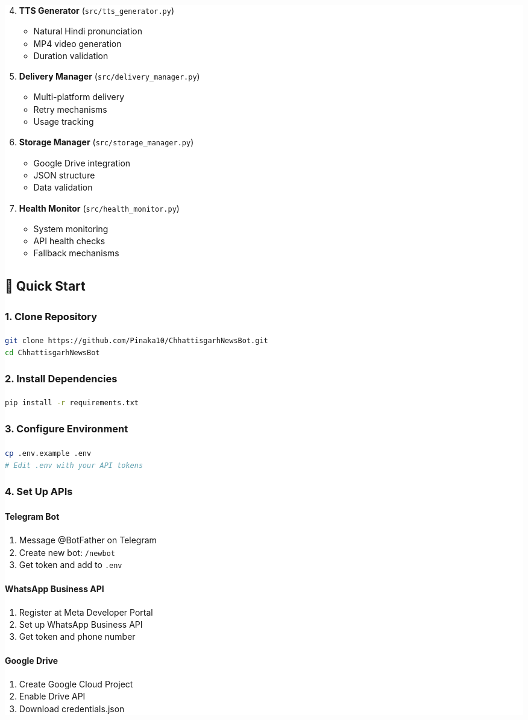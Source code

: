 4. **TTS Generator** (`src/tts_generator.py`)
   - Natural Hindi pronunciation
   - MP4 video generation
   - Duration validation

5. **Delivery Manager** (`src/delivery_manager.py`)
   - Multi-platform delivery
   - Retry mechanisms
   - Usage tracking

6. **Storage Manager** (`src/storage_manager.py`)
   - Google Drive integration
   - JSON structure
   - Data validation

7. **Health Monitor** (`src/health_monitor.py`)
   - System monitoring
   - API health checks
   - Fallback mechanisms

## 🚀 Quick Start

### 1. Clone Repository
```bash
git clone https://github.com/Pinaka10/ChhattisgarhNewsBot.git
cd ChhattisgarhNewsBot
```

### 2. Install Dependencies
```bash
pip install -r requirements.txt
```

### 3. Configure Environment
```bash
cp .env.example .env
# Edit .env with your API tokens
```

### 4. Set Up APIs

#### Telegram Bot
1. Message @BotFather on Telegram
2. Create new bot: `/newbot`
3. Get token and add to `.env`

#### WhatsApp Business API
1. Register at Meta Developer Portal
2. Set up WhatsApp Business API
3. Get token and phone number

#### Google Drive
1. Create Google Cloud Project
2. Enable Drive API
3. Download credentials.json
